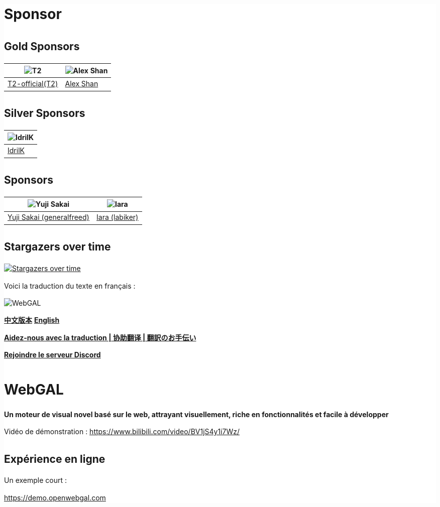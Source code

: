 # Sponsor

## Gold Sponsors

| <img src="https://avatars.githubusercontent.com/u/91712707?v=4" alt="T2"   width="150px" height="150px" /> | <img src="https://avatars.githubusercontent.com/u/36291011?v=4" alt="Alex Shan"   width="150px" height="150px" /> |
| ------------------------------------------------------------ | ------------------------------------------------------------ |
| [T2-official(T2)](https://github.com/T2-official)            | [Alex Shan](https://github.com/Shan-mx)            |

## Silver Sponsors
| <img src="https://avatars.githubusercontent.com/u/103700780?v=4" alt="IdrilK"  width="150px" height="150px" /> |
| ------------------------------------------------------------ |
| [IdrilK](https://github.com/IdrilK)            |

## Sponsors
| <img src="https://avatars.githubusercontent.com/u/71590526?v=4" alt="Yuji Sakai"  width="150px" height="150px" /> | <img src="https://avatars.githubusercontent.com/u/49630998?v=4" alt="Iara"  width="150px" height="150px" /> |
| ------------------------------------------------------------ |------------------------------------------------------------ |
| [Yuji Sakai (generalfreed)](https://github.com/generalfreed) |[Iara (labiker)](https://github.com/labiker) |

## Stargazers over time

[![Stargazers over time](https://starchart.cc/MakinoharaShoko/WebGAL.svg)](https://starchart.cc/MakinoharaShoko/WebGAL)


Voici la traduction du texte en français :

![WebGAL](https://user-images.githubusercontent.com/30483415/227242979-297ff392-f210-47ef-b0e9-d4788ddc8df0.png)

**[中文版本](/README.md)**
**[English](/README_EN.md)**

**[Aidez-nous avec la traduction | 协助翻译 | 翻訳のお手伝い](https://github.com/MakinoharaShoko/WebGAL/tree/dev/packages/webgal/src/translations)**

**[Rejoindre le serveur Discord](https://discord.gg/kPrQkJttJy)**

# WebGAL

**Un moteur de visual novel basé sur le web, attrayant visuellement, riche en fonctionnalités et facile à développer**

Vidéo de démonstration : https://www.bilibili.com/video/BV1jS4y1i7Wz/

## Expérience en ligne

Un exemple court :

https://demo.openwebgal.com
